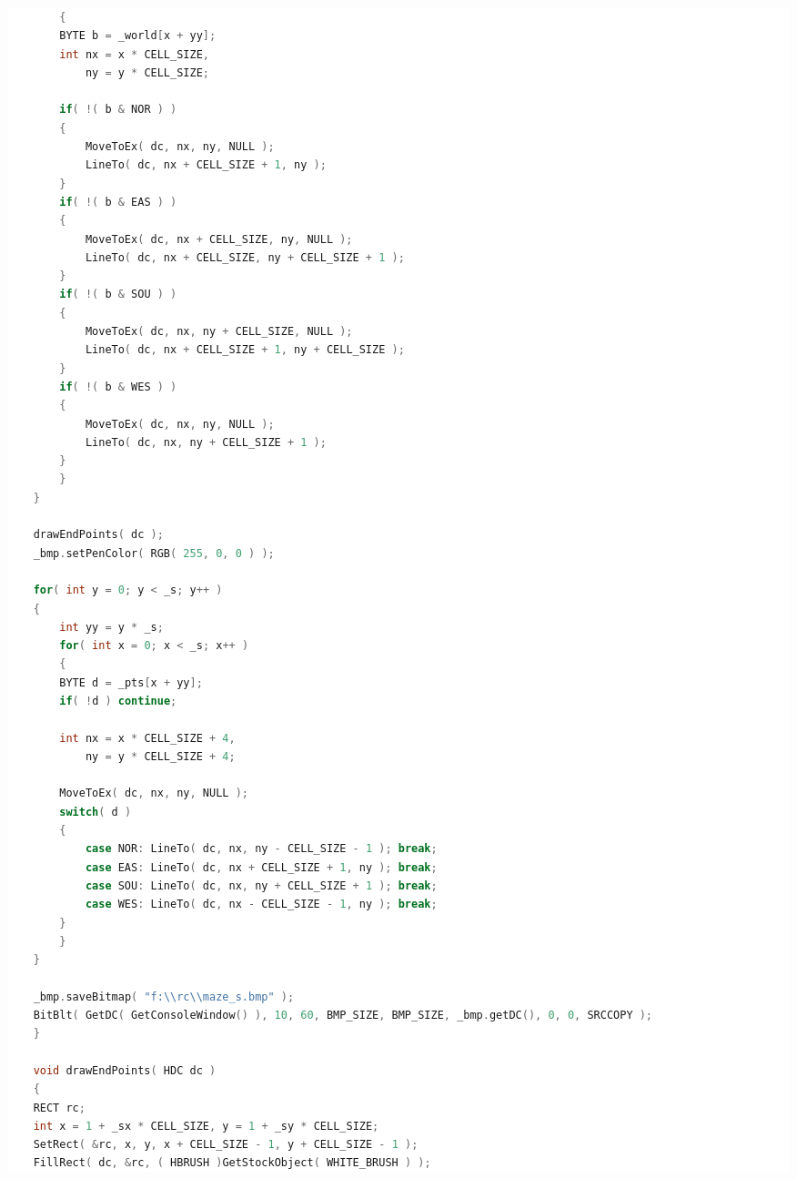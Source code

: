 ```cpp
	    {
		BYTE b = _world[x + yy];
		int nx = x * CELL_SIZE, 
		    ny = y * CELL_SIZE;

		if( !( b & NOR ) )
		{
		    MoveToEx( dc, nx, ny, NULL );
		    LineTo( dc, nx + CELL_SIZE + 1, ny );
		}
		if( !( b & EAS ) )
		{
		    MoveToEx( dc, nx + CELL_SIZE, ny, NULL );
		    LineTo( dc, nx + CELL_SIZE, ny + CELL_SIZE + 1 );
		}
		if( !( b & SOU ) )
		{
		    MoveToEx( dc, nx, ny + CELL_SIZE, NULL );
		    LineTo( dc, nx + CELL_SIZE + 1, ny + CELL_SIZE );
		}
		if( !( b & WES ) )
		{
		    MoveToEx( dc, nx, ny, NULL );
		    LineTo( dc, nx, ny + CELL_SIZE + 1 );
		}
	    }
	}

	drawEndPoints( dc );
	_bmp.setPenColor( RGB( 255, 0, 0 ) );

	for( int y = 0; y < _s; y++ )
	{
	    int yy = y * _s;
	    for( int x = 0; x < _s; x++ )
	    {
		BYTE d = _pts[x + yy];
		if( !d ) continue;

		int nx = x * CELL_SIZE + 4, 
		    ny = y * CELL_SIZE + 4;

		MoveToEx( dc, nx, ny, NULL );
		switch( d )
		{
		    case NOR: LineTo( dc, nx, ny - CELL_SIZE - 1 ); break;
		    case EAS: LineTo( dc, nx + CELL_SIZE + 1, ny ); break;
		    case SOU: LineTo( dc, nx, ny + CELL_SIZE + 1 ); break;
		    case WES: LineTo( dc, nx - CELL_SIZE - 1, ny ); break;
		}
	    }
	}

	_bmp.saveBitmap( "f:\\rc\\maze_s.bmp" );
	BitBlt( GetDC( GetConsoleWindow() ), 10, 60, BMP_SIZE, BMP_SIZE, _bmp.getDC(), 0, 0, SRCCOPY );
    }

    void drawEndPoints( HDC dc )
    {
	RECT rc;
	int x = 1 + _sx * CELL_SIZE, y = 1 + _sy * CELL_SIZE;
	SetRect( &rc, x, y, x + CELL_SIZE - 1, y + CELL_SIZE - 1 );
	FillRect( dc, &rc, ( HBRUSH )GetStockObject( WHITE_BRUSH ) );
```
